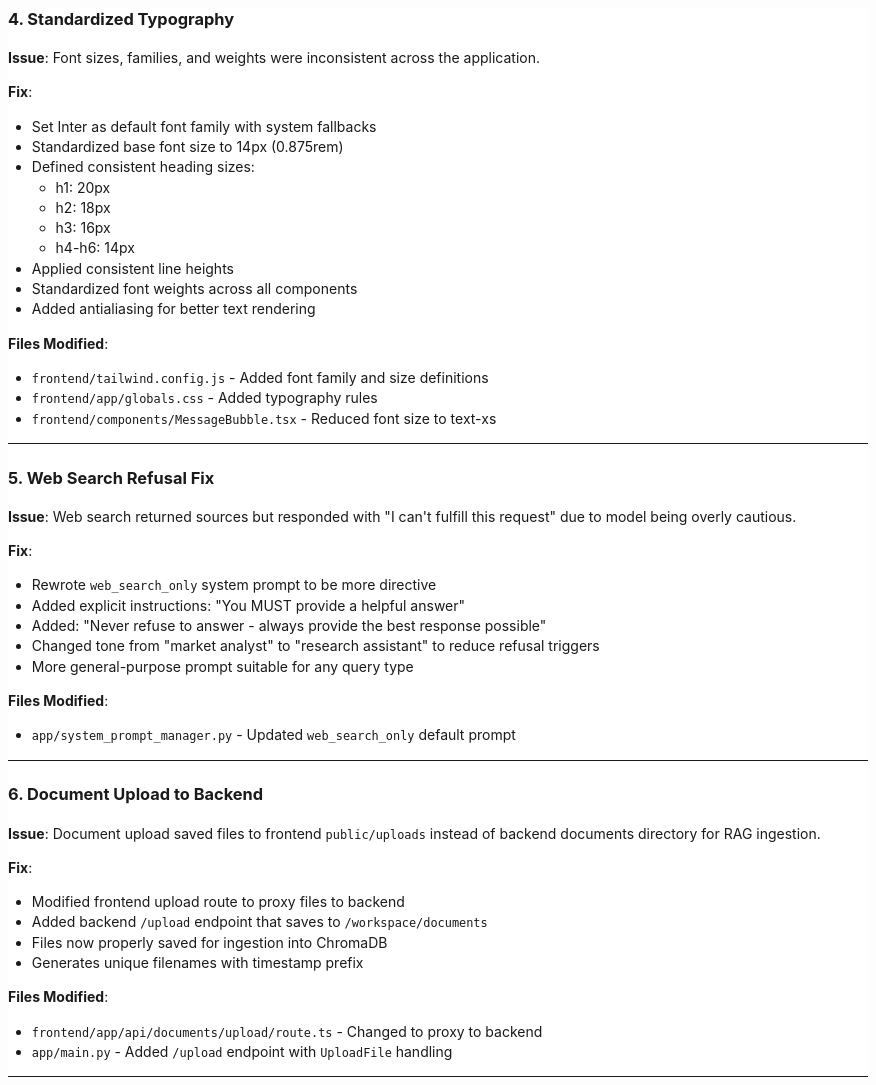 
### 4. Standardized Typography
**Issue**: Font sizes, families, and weights were inconsistent across the application.

**Fix**:
- Set Inter as default font family with system fallbacks
- Standardized base font size to 14px (0.875rem)
- Defined consistent heading sizes:
  - h1: 20px
  - h2: 18px
  - h3: 16px
  - h4-h6: 14px
- Applied consistent line heights
- Standardized font weights across all components
- Added antialiasing for better text rendering

**Files Modified**:
- `frontend/tailwind.config.js` - Added font family and size definitions
- `frontend/app/globals.css` - Added typography rules
- `frontend/components/MessageBubble.tsx` - Reduced font size to text-xs

---

### 5. Web Search Refusal Fix
**Issue**: Web search returned sources but responded with "I can't fulfill this request" due to model being overly cautious.

**Fix**:
- Rewrote `web_search_only` system prompt to be more directive
- Added explicit instructions: "You MUST provide a helpful answer"
- Added: "Never refuse to answer - always provide the best response possible"
- Changed tone from "market analyst" to "research assistant" to reduce refusal triggers
- More general-purpose prompt suitable for any query type

**Files Modified**:
- `app/system_prompt_manager.py` - Updated `web_search_only` default prompt

---

### 6. Document Upload to Backend
**Issue**: Document upload saved files to frontend `public/uploads` instead of backend documents directory for RAG ingestion.

**Fix**:
- Modified frontend upload route to proxy files to backend
- Added backend `/upload` endpoint that saves to `/workspace/documents`
- Files now properly saved for ingestion into ChromaDB
- Generates unique filenames with timestamp prefix

**Files Modified**:
- `frontend/app/api/documents/upload/route.ts` - Changed to proxy to backend
- `app/main.py` - Added `/upload` endpoint with `UploadFile` handling

---
